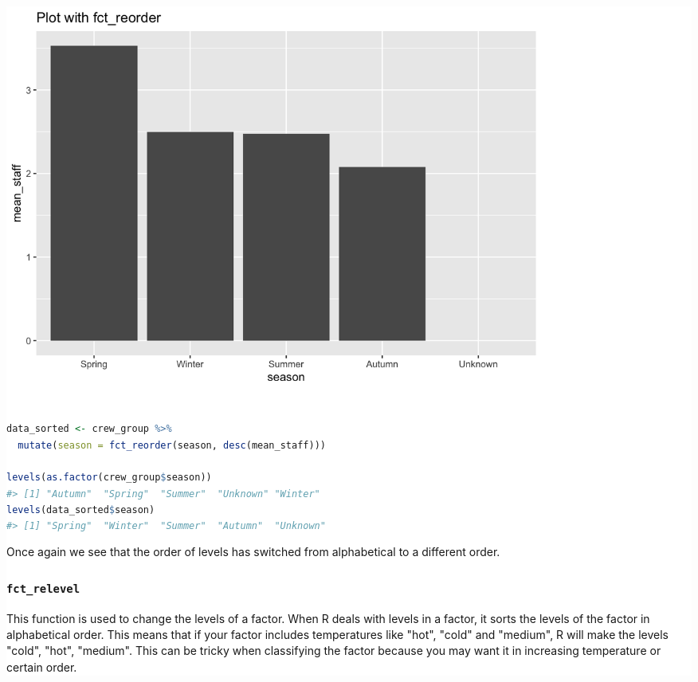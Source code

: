 <img src="081-he_was_a_d8er_boi-forcats_and_factors_files/figure-html/fct-reorder-desc-2.png" width="672" />

```r

data_sorted <- crew_group %>% 
  mutate(season = fct_reorder(season, desc(mean_staff)))

levels(as.factor(crew_group$season))
#> [1] "Autumn"  "Spring"  "Summer"  "Unknown" "Winter"
levels(data_sorted$season)
#> [1] "Spring"  "Winter"  "Summer"  "Autumn"  "Unknown"
```
Once again we see that the order of levels has switched from alphabetical to a different order.



### `fct_relevel`

This function is used to change the levels of a factor. When R deals with levels in a factor, it sorts the levels of the factor in alphabetical order. This means that if your factor includes temperatures like "hot", "cold" and "medium", R will make the levels "cold", "hot", "medium". This can be tricky when classifying the factor because you may want it in increasing temperature or certain order. 
